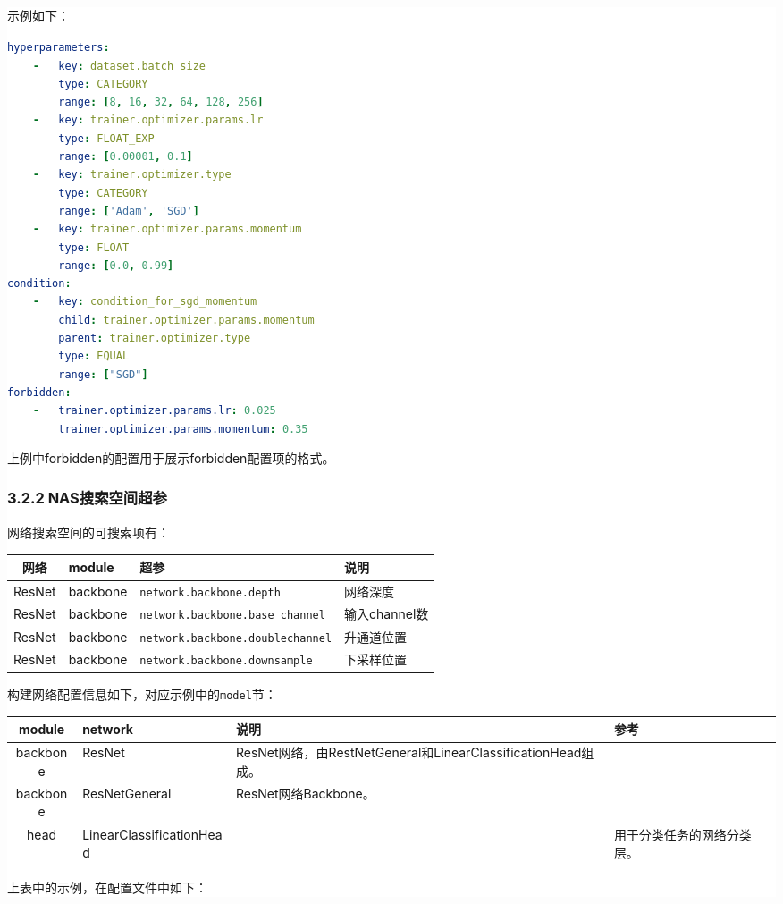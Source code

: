示例如下：

```yaml
hyperparameters:
    -   key: dataset.batch_size
        type: CATEGORY
        range: [8, 16, 32, 64, 128, 256]
    -   key: trainer.optimizer.params.lr
        type: FLOAT_EXP
        range: [0.00001, 0.1]
    -   key: trainer.optimizer.type
        type: CATEGORY
        range: ['Adam', 'SGD']
    -   key: trainer.optimizer.params.momentum
        type: FLOAT
        range: [0.0, 0.99]
condition:
    -   key: condition_for_sgd_momentum
        child: trainer.optimizer.params.momentum
        parent: trainer.optimizer.type
        type: EQUAL
        range: ["SGD"]
forbidden:
    -   trainer.optimizer.params.lr: 0.025
        trainer.optimizer.params.momentum: 0.35
```

上例中forbidden的配置用于展示forbidden配置项的格式。

### 3.2.2 NAS搜索空间超参

网络搜索空间的可搜索项有：

| 网络 | module | 超参 | 说明 |
| :--: | :-- | :-- | :-- |
| ResNet | backbone | `network.backbone.depth` | 网络深度 |
| ResNet | backbone | `network.backbone.base_channel` | 输入channel数 |
| ResNet | backbone | `network.backbone.doublechannel` | 升通道位置 |
| ResNet | backbone | `network.backbone.downsample` | 下采样位置 |

构建网络配置信息如下，对应示例中的`model`节：

| module | network | 说明 | 参考 |
| :--: | :-- | :-- | :-- |
| backbone | ResNet | ResNet网络，由RestNetGeneral和LinearClassificationHead组成。 |
| backbone | ResNetGeneral | ResNet网络Backbone。 |
| head | LinearClassificationHead | | 用于分类任务的网络分类层。 |

上表中的示例，在配置文件中如下：
